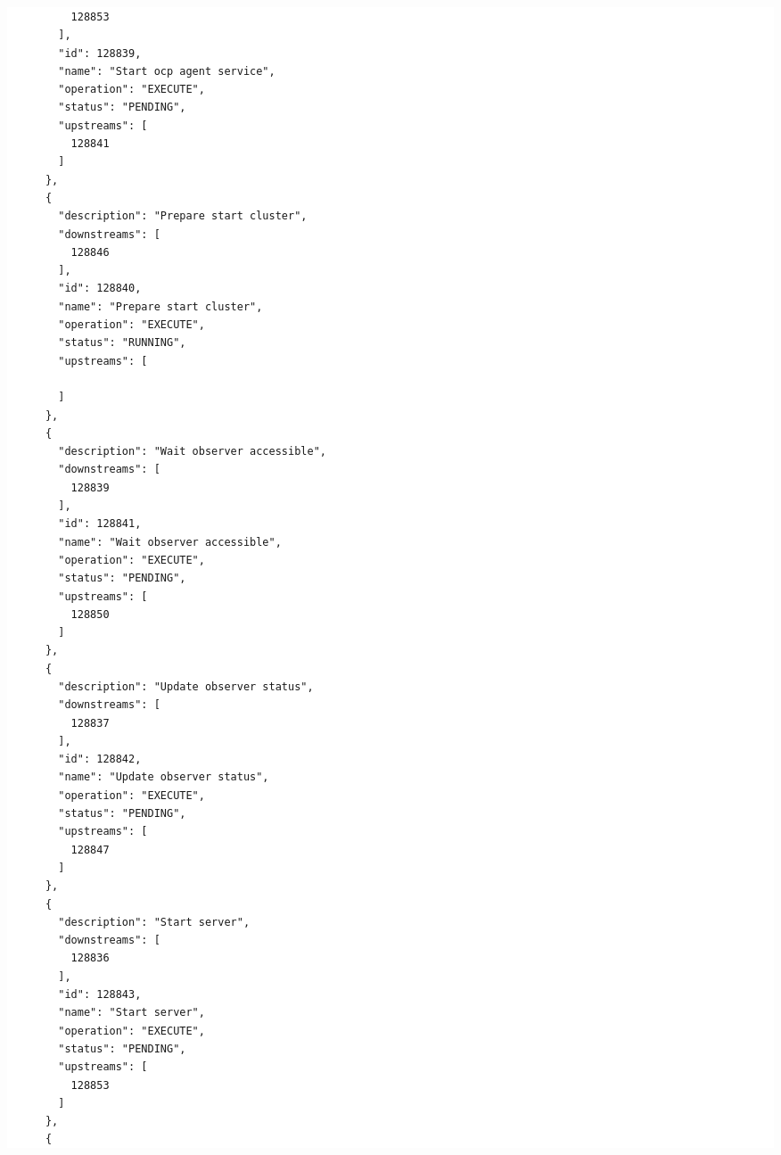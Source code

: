 ```unknow
          128853
        ],
        "id": 128839,
        "name": "Start ocp agent service",
        "operation": "EXECUTE",
        "status": "PENDING",
        "upstreams": [
          128841
        ]
      },
      {
        "description": "Prepare start cluster",
        "downstreams": [
          128846
        ],
        "id": 128840,
        "name": "Prepare start cluster",
        "operation": "EXECUTE",
        "status": "RUNNING",
        "upstreams": [
          
        ]
      },
      {
        "description": "Wait observer accessible",
        "downstreams": [
          128839
        ],
        "id": 128841,
        "name": "Wait observer accessible",
        "operation": "EXECUTE",
        "status": "PENDING",
        "upstreams": [
          128850
        ]
      },
      {
        "description": "Update observer status",
        "downstreams": [
          128837
        ],
        "id": 128842,
        "name": "Update observer status",
        "operation": "EXECUTE",
        "status": "PENDING",
        "upstreams": [
          128847
        ]
      },
      {
        "description": "Start server",
        "downstreams": [
          128836
        ],
        "id": 128843,
        "name": "Start server",
        "operation": "EXECUTE",
        "status": "PENDING",
        "upstreams": [
          128853
        ]
      },
      {
```